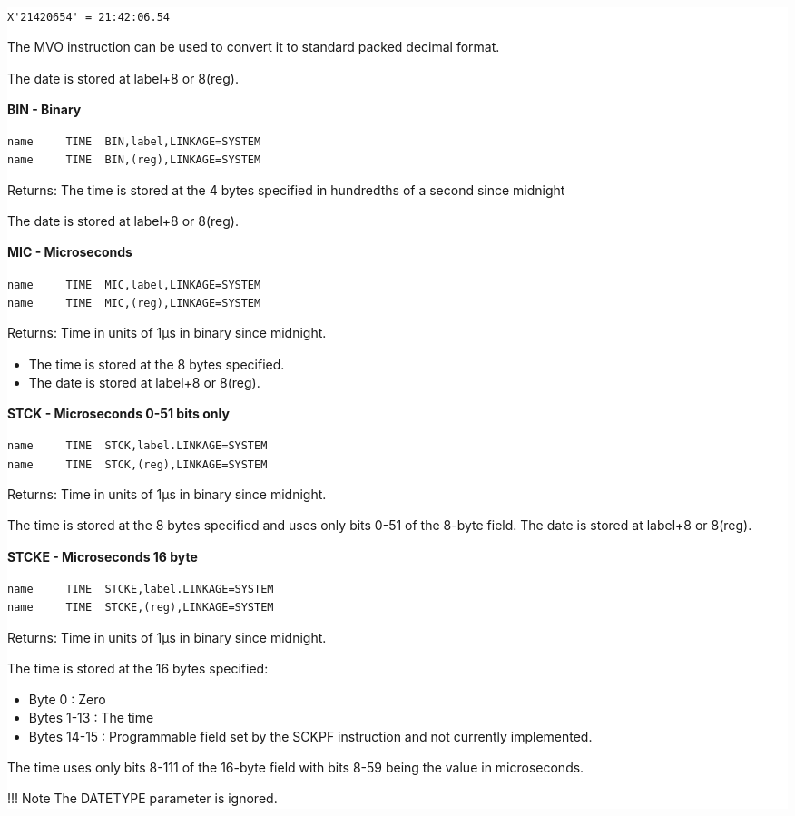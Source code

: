     X'21420654' = 21:42:06.54

The MVO instruction can be used to convert it to standard packed decimal format.

The date is stored at label+8 or 8(reg).

**BIN - Binary**

``` hlasm
name     TIME  BIN,label,LINKAGE=SYSTEM
name     TIME  BIN,(reg),LINKAGE=SYSTEM
```
Returns: The time is stored at the 4 bytes specified in hundredths of a second 
since midnight

The date is stored at label+8 or 8(reg).

**MIC - Microseconds**

``` hlasm
name     TIME  MIC,label,LINKAGE=SYSTEM
name     TIME  MIC,(reg),LINKAGE=SYSTEM
```
Returns: Time in units of 1&micro;s in binary since midnight.

* The time is stored at the 8 bytes specified.
* The date is stored at label+8 or 8(reg).

**STCK - Microseconds 0-51 bits only**

``` hlasm
name     TIME  STCK,label.LINKAGE=SYSTEM
name     TIME  STCK,(reg),LINKAGE=SYSTEM
```
Returns: Time in units of 1&micro;s in binary since midnight.

The time is stored at the 8 bytes specified and uses only bits 0-51 of the 
8-byte field. The date is stored at label+8 or 8(reg).

**STCKE - Microseconds 16 byte**

``` hlasm
name     TIME  STCKE,label.LINKAGE=SYSTEM
name     TIME  STCKE,(reg),LINKAGE=SYSTEM
```

Returns: Time in units of 1&micro;s in binary since midnight.

The time is stored at the 16 bytes specified:

* Byte 0 : Zero
* Bytes 1-13 : The time
* Bytes 14-15 : Programmable field set by the SCKPF instruction and not 
  currently implemented.

The time uses only bits 8-111 of the 16-byte field with bits 8-59 being the 
value in microseconds.

!!! Note
    The DATETYPE parameter is ignored.
